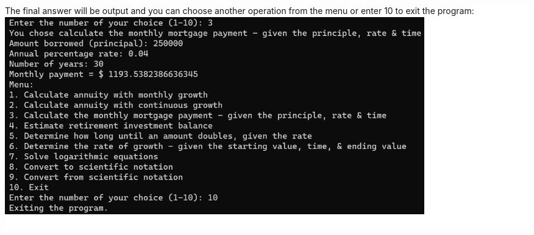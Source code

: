 The final answer will be output and you can choose another operation from the menu or enter 10 to exit the program: <br/>
<img src="pics/pic3.png" height="80%" width="80%" alt="Exiting the program"/>
<br />
<br />